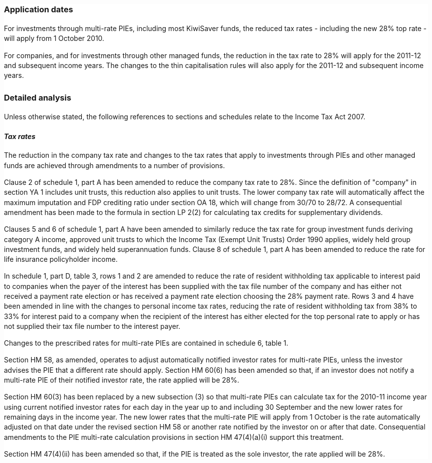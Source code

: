 ### Application dates

For investments through multi-rate PIEs, including most KiwiSaver funds, the reduced tax rates - including the new 28% top rate - will apply from 1 October 2010.

For companies, and for investments through other managed funds, the reduction in the tax rate to 28% will apply for the 2011-12 and subsequent income years. The changes to the thin capitalisation rules will also apply for the 2011-12 and subsequent income years.

### Detailed analysis

Unless otherwise stated, the following references to sections and schedules relate to the Income Tax Act 2007.

#### _Tax rates_

The reduction in the company tax rate and changes to the tax rates that apply to investments through PIEs and other managed funds are achieved through amendments to a number of provisions.

Clause 2 of schedule 1, part A has been amended to reduce the company tax rate to 28%. Since the definition of "company" in section YA 1 includes unit trusts, this reduction also applies to unit trusts. The lower company tax rate will automatically affect the maximum imputation and FDP crediting ratio under section OA 18, which will change from 30/70 to 28/72. A consequential amendment has been made to the formula in section LP 2(2) for calculating tax credits for supplementary dividends.

Clauses 5 and 6 of schedule 1, part A have been amended to similarly reduce the tax rate for group investment funds deriving category A income, approved unit trusts to which the Income Tax (Exempt Unit Trusts) Order 1990 applies, widely held group investment funds, and widely held superannuation funds. Clause 8 of schedule 1, part A has been amended to reduce the rate for life insurance policyholder income.

In schedule 1, part D, table 3, rows 1 and 2 are amended to reduce the rate of resident withholding tax applicable to interest paid to companies when the payer of the interest has been supplied with the tax file number of the company and has either not received a payment rate election or has received a payment rate election choosing the 28% payment rate. Rows 3 and 4 have been amended in line with the changes to personal income tax rates, reducing the rate of resident withholding tax from 38% to 33% for interest paid to a company when the recipient of the interest has either elected for the top personal rate to apply or has not supplied their tax file number to the interest payer.

Changes to the prescribed rates for multi-rate PIEs are contained in schedule 6, table 1.

Section HM 58, as amended, operates to adjust automatically notified investor rates for multi-rate PIEs, unless the investor advises the PIE that a different rate should apply. Section HM 60(6) has been amended so that, if an investor does not notify a multi-rate PIE of their notified investor rate, the rate applied will be 28%.

Section HM 60(3) has been replaced by a new subsection (3) so that multi-rate PIEs can calculate tax for the 2010-11 income year using current notified investor rates for each day in the year up to and including 30 September and the new lower rates for remaining days in the income year. The new lower rates that the multi-rate PIE will apply from 1 October is the rate automatically adjusted on that date under the revised section HM 58 or another rate notified by the investor on or after that date. Consequential amendments to the PIE multi-rate calculation provisions in section HM 47(4)(a)(i) support this treatment.

Section HM 47(4)(ii) has been amended so that, if the PIE is treated as the sole investor, the rate applied will be 28%.
